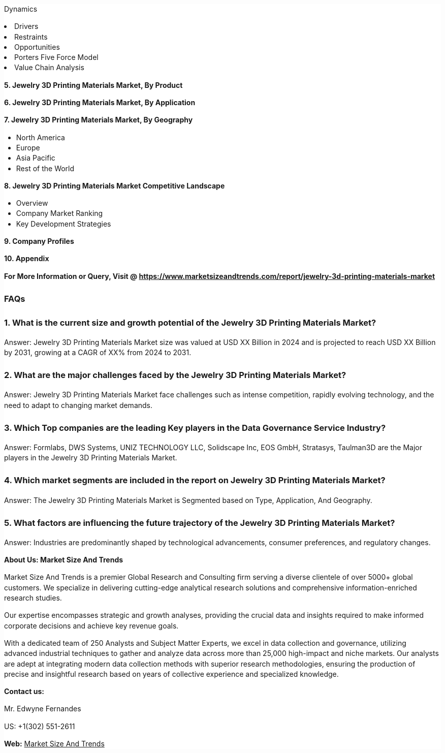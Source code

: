 Dynamics</span></li><li><span class="">Drivers</span></li><li><span class="">Restraints</span></li><li><span class="">Opportunities</span></li><li><span class="">Porters Five Force Model</span></li><li><span class="">Value Chain Analysis</span></li></ul></div><div class="" data-test-id=""><p><strong><span class="">5. Jewelry 3D Printing Materials Market, By Product</span></strong></p></div><div class="" data-test-id=""><p><strong><span class="">6. Jewelry 3D Printing Materials Market, By Application</span></strong></p></div><div class="" data-test-id=""><p><strong><span class="">7. Jewelry 3D Printing Materials Market, By Geography</span></strong></p></div><div class="" data-test-id=""><ul><li><span class="">North America</span></li><li><span class="">Europe</span></li><li><span class="">Asia Pacific</span></li><li><span class="">Rest of the World</span></li></ul></div><div class="" data-test-id=""><p><strong><span class="">8. Jewelry 3D Printing Materials Market Competitive Landscape</span></strong></p></div><div class="" data-test-id=""><ul><li><span class="">Overview</span></li><li><span class="">Company Market Ranking</span></li><li><span class="">Key Development Strategies</span></li></ul></div><div class="" data-test-id=""><p><strong><span class="">9. Company Profiles</span></strong></p></div><div class="" data-test-id=""><p><strong><span class="">10. Appendix</span></strong></p></div><div class="" data-test-id=""><p><strong><span class="">For More Information or Query, Visit @ <a href="https://www.marketsizeandtrends.com/report/jewelry-3d-printing-materials-market" target="_blank">https://www.marketsizeandtrends.com/report/jewelry-3d-printing-materials-market</a></span></strong></p></div><div class="" data-test-id=""><div class="article-main__content" data-test-id="publishing-text-block"><h3><strong><span class="">FAQs</span></strong></h3></div><div class="article-main__content" data-test-id="publishing-text-block"><h3><span class="">1. What is the current size and growth potential of the Jewelry 3D Printing Materials Market?</span></h3></div><div class="article-main__content" data-test-id="publishing-text-block"><p><span class="font-[700]">Answer</span><span class="">: Jewelry 3D Printing Materials Market size was valued at USD XX Billion in 2024 and is projected to reach USD XX Billion by 2031, growing at a CAGR of XX% from 2024 to 2031.</span></p></div><div class="article-main__content" data-test-id="publishing-text-block"><h3><span class="">2. What are the major challenges faced by the Jewelry 3D Printing Materials Market?</span></h3></div><div class="article-main__content" data-test-id="publishing-text-block"><p><span class="font-[700]">Answer</span><span class="">: Jewelry 3D Printing Materials Market face challenges such as intense competition, rapidly evolving technology, and the need to adapt to changing market demands.</span></p></div><div class="article-main__content" data-test-id="publishing-text-block"><h3><span class="">3. Which Top companies are the leading Key players in the Data Governance Service Industry?</span></h3></div><div class="article-main__content" data-test-id="publishing-text-block"><p><span class="font-[700]">Answer</span><span class="">: Formlabs, DWS Systems, UNIZ TECHNOLOGY LLC, Solidscape Inc, EOS GmbH, Stratasys, Taulman3D are the Major players in the Jewelry 3D Printing Materials Market.</span></p></div><div class="article-main__content" data-test-id="publishing-text-block"><h3><span class="">4. Which market segments are included in the report on Jewelry 3D Printing Materials Market?</span></h3></div><div class="article-main__content" data-test-id="publishing-text-block"><p><span class="font-[700]">Answer</span><span class="">: The Jewelry 3D Printing Materials Market is Segmented based on Type, Application, And Geography.</span></p></div><div class="article-main__content" data-test-id="publishing-text-block"><h3><span class="">5. What factors are influencing the future trajectory of the Jewelry 3D Printing Materials Market?</span></h3></div><div class="article-main__content" data-test-id="publishing-text-block"><p><span class="font-[700]">Answer:</span><span class="">&nbsp;Industries are predominantly shaped by technological advancements, consumer preferences, and regulatory changes.</span></p></div><p><strong><span class="">About Us: Market Size And Trends</span></strong></p></div><div class="" data-test-id=""><p><span class="">Market Size And Trends is a premier Global Research and Consulting firm serving a diverse clientele of over 5000+ global customers. We specialize in delivering cutting-edge analytical research solutions and comprehensive information-enriched research studies.</span></p></div><div class="" data-test-id=""><p><span class="">Our expertise encompasses strategic and growth analyses, providing the crucial data and insights required to make informed corporate decisions and achieve key revenue goals.</span></p></div><div class="" data-test-id=""><p><span class="">With a dedicated team of 250 Analysts and Subject Matter Experts, we excel in data collection and governance, utilizing advanced industrial techniques to gather and analyze data across more than 25,000 high-impact and niche markets. Our analysts are adept at integrating modern data collection methods with superior research methodologies, ensuring the production of precise and insightful research based on years of collective experience and specialized knowledge.</span></p></div><div class="" data-test-id=""><p><strong><span class="">Contact us:</span></strong></p></div><div class="" data-test-id=""><p><span class="">Mr. Edwyne Fernandes</span></p></div><div class="" data-test-id=""><p><span class="">US: +1(302) 551-2611<br /></span></p><p><span class=""><strong>Web:</strong> <a href="https://www.marketsizeandtrends.com/" target="_blank">Market Size And Trends</a></span></p></div>
